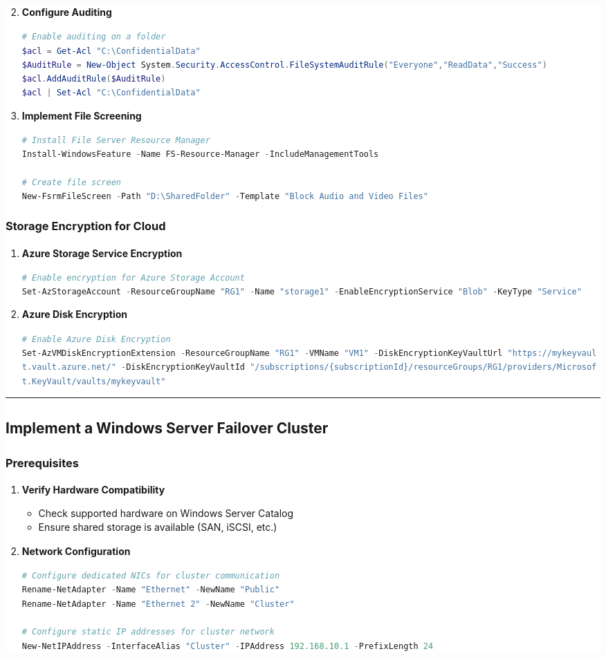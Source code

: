 2. **Configure Auditing**
   ```powershell
   # Enable auditing on a folder
   $acl = Get-Acl "C:\ConfidentialData"
   $AuditRule = New-Object System.Security.AccessControl.FileSystemAuditRule("Everyone","ReadData","Success")
   $acl.AddAuditRule($AuditRule)
   $acl | Set-Acl "C:\ConfidentialData"
   ```

3. **Implement File Screening**
   ```powershell
   # Install File Server Resource Manager
   Install-WindowsFeature -Name FS-Resource-Manager -IncludeManagementTools
   
   # Create file screen
   New-FsrmFileScreen -Path "D:\SharedFolder" -Template "Block Audio and Video Files"
   ```

### Storage Encryption for Cloud
1. **Azure Storage Service Encryption**
   ```powershell
   # Enable encryption for Azure Storage Account
   Set-AzStorageAccount -ResourceGroupName "RG1" -Name "storage1" -EnableEncryptionService "Blob" -KeyType "Service"
   ```

2. **Azure Disk Encryption**
   ```powershell
   # Enable Azure Disk Encryption
   Set-AzVMDiskEncryptionExtension -ResourceGroupName "RG1" -VMName "VM1" -DiskEncryptionKeyVaultUrl "https://mykeyvault.vault.azure.net/" -DiskEncryptionKeyVaultId "/subscriptions/{subscriptionId}/resourceGroups/RG1/providers/Microsoft.KeyVault/vaults/mykeyvault"
   ```

---

## Implement a Windows Server Failover Cluster

### Prerequisites
1. **Verify Hardware Compatibility**
   - Check supported hardware on Windows Server Catalog
   - Ensure shared storage is available (SAN, iSCSI, etc.)

2. **Network Configuration**
   ```powershell
   # Configure dedicated NICs for cluster communication
   Rename-NetAdapter -Name "Ethernet" -NewName "Public"
   Rename-NetAdapter -Name "Ethernet 2" -NewName "Cluster"
   
   # Configure static IP addresses for cluster network
   New-NetIPAddress -InterfaceAlias "Cluster" -IPAddress 192.168.10.1 -PrefixLength 24
   ```
